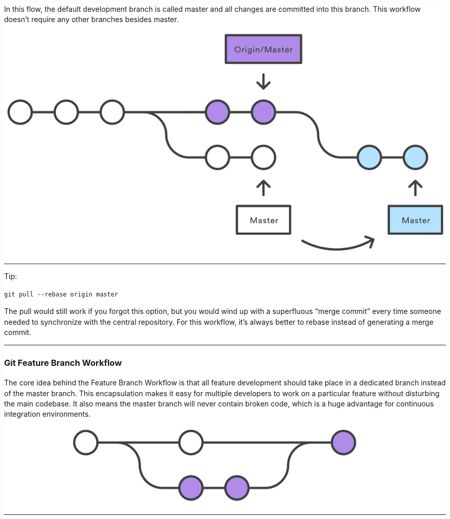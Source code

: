 In this flow, the default development branch is called master and all changes are committed into this branch​. ​This workflow doesn’t require any other branches besides master​.

![w:600](centralized.png)

---

Tip:

`git pull --rebase origin master`

The pull would still work if you forgot this option, but you would wind up with a superfluous “merge commit” every time someone needed to synchronize with the central repository. For this workflow, it’s always better to rebase instead of generating a merge commit.

---

### Git Feature Branch Workflow

The core idea behind the Feature Branch Workflow is that all feature development should take place in a dedicated branch instead of the master branch.​ ​This encapsulation makes it easy for multiple developers to work on a particular feature without disturbing the main codebase. It also means the master branch will never contain broken code, which is a huge advantage for continuous integration environments.

![w:600](featureBranch.png)

---